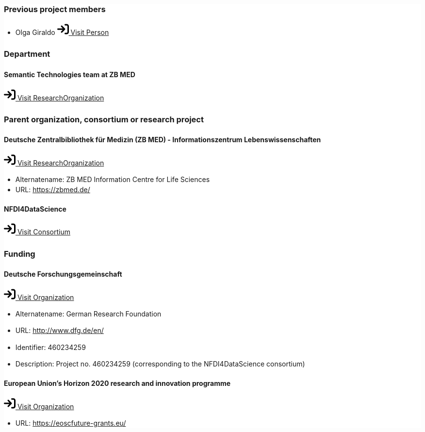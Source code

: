 ### Previous project members

- Olga Giraldo		<a href="https://orcid.org/0000-0003-2978-8922" target="_blank"><img src = "../images/visit.svg" alt="Visit URL"/> Visit Person</a>

### Department

#### Semantic Technologies team at ZB MED

<a href="https://zbmed-semtec.github.io/" target="_blank"><img src = "../images/visit.svg" alt="Visit URL"/> Visit ResearchOrganization</a>

### Parent organization, consortium or research project

#### Deutsche Zentralbibliothek für Medizin (ZB MED) - Informationszentrum Lebenswissenschaften

<a href="https://ror.org/0259fwx54" target="_blank"><img src = "../images/visit.svg" alt="Visit URL"/> Visit ResearchOrganization</a>

- Alternatename: ZB MED Information Centre for Life Sciences
- URL: <a href="https://zbmed.de/" target="_blank">https://zbmed.de/</a>

#### NFDI4DataScience

<a href="https://www.nfdi4datascience.de/" target="_blank"><img src = "../images/visit.svg" alt="Visit URL"/> Visit Consortium</a>

### Funding

#### Deutsche Forschungsgemeinschaft

<a href="https://ror.org/018mejw64" target="_blank"><img src = "../images/visit.svg" alt="Visit URL"/> Visit Organization</a>

- Alternatename: German Research Foundation
- URL: <a href="http://www.dfg.de/en/" target="_blank">http://www.dfg.de/en/</a>

- Identifier: 460234259
- Description: Project no. 460234259 (corresponding to the NFDI4DataScience consortium)
#### European Union’s Horizon 2020 research and innovation programme

<a href="https://eoscfuture-grants.eu/" target="_blank"><img src = "../images/visit.svg" alt="Visit URL"/> Visit Organization</a>

- URL: <a href="https://eoscfuture-grants.eu/" target="_blank">https://eoscfuture-grants.eu/</a>
